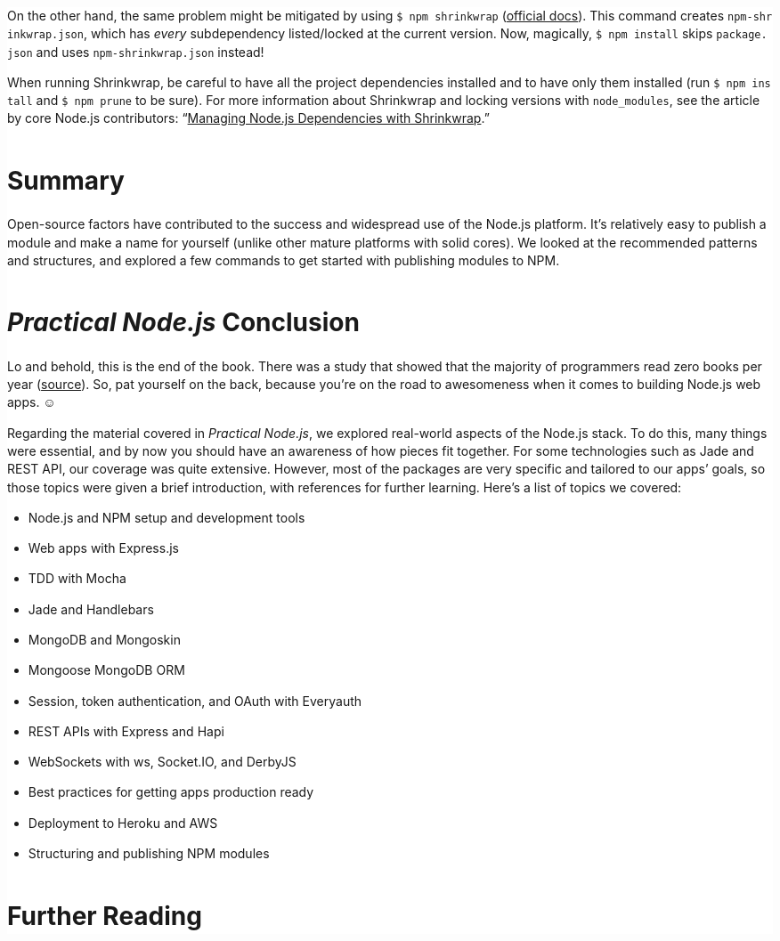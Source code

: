 On the other hand, the same problem might be mitigated by using `$ npm shrinkwrap` ([official docs](https://www.npmjs.org/doc/cli/npm-shrinkwrap.html)). This command creates `npm-shrinkwrap.json`, which has *every* subdependency listed/locked at the current version. Now, magically, `$ npm install` skips `package.json` and uses `npm-shrinkwrap.json` instead!

When running Shrinkwrap, be careful to have all the project dependencies installed and to have only them installed (run `$ npm install` and `$ npm prune` to be sure). For more information about Shrinkwrap and locking versions with `node_modules`, see the article by core Node.js contributors: “[Managing Node.js Dependencies with Shrinkwrap](http://blog.nodejs.org/2012/02/27/managing-node-js-dependencies-with-shrinkwrap/).”

Summary
=======

Open-source factors have contributed to the success and widespread use of the Node.js platform. It’s relatively easy to publish a module and make a name for yourself (unlike other mature platforms with solid cores). We looked at the recommended patterns and structures, and explored a few commands to get started with publishing modules to NPM.

*Practical Node.js* Conclusion
==============================

Lo and behold, this is the end of the book. There was a study that showed that the majority of programmers read zero books per year ([source](http://blog.codinghorror.com/programmers-dont-read-books-but-you-should/)). So, pat yourself on the back, because you’re on the road to awesomeness when it comes to building Node.js web apps. &#x263A;

Regarding the material covered in *Practical Node.js*, we explored real-world aspects of the Node.js stack. To do this, many things were essential, and by now you should have an awareness of how pieces fit together. For some technologies such as Jade and REST API, our coverage was quite extensive. However, most of the packages are very specific and tailored to our apps’ goals, so those topics were given a brief introduction, with references for further learning. Here’s a list of topics we covered:

-   Node.js and NPM setup and development tools

-   Web apps with Express.js

-   TDD with Mocha

-   Jade and Handlebars

-   MongoDB and Mongoskin

-   Mongoose MongoDB ORM

-   Session, token authentication, and OAuth with Everyauth

-   REST APIs with Express and Hapi

-   WebSockets with ws, Socket.IO, and DerbyJS

-   Best practices for getting apps production ready

-   Deployment to Heroku and AWS

-   Structuring and publishing NPM modules

Further Reading
===============
